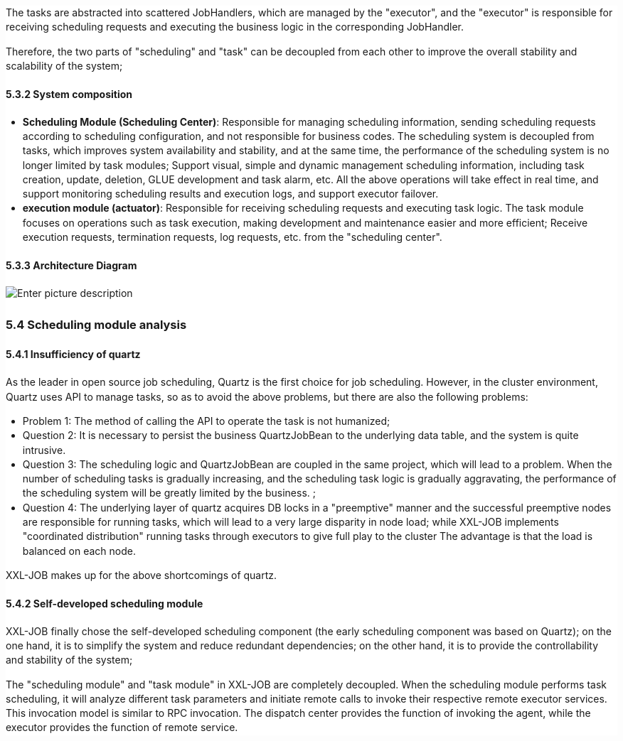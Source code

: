 The tasks are abstracted into scattered JobHandlers, which are managed by the "executor", and the "executor" is responsible for receiving scheduling requests and executing the business logic in the corresponding JobHandler.

Therefore, the two parts of "scheduling" and "task" can be decoupled from each other to improve the overall stability and scalability of the system;

#### 5.3.2 System composition
- **Scheduling Module (Scheduling Center)**:
     Responsible for managing scheduling information, sending scheduling requests according to scheduling configuration, and not responsible for business codes. The scheduling system is decoupled from tasks, which improves system availability and stability, and at the same time, the performance of the scheduling system is no longer limited by task modules;
     Support visual, simple and dynamic management scheduling information, including task creation, update, deletion, GLUE development and task alarm, etc. All the above operations will take effect in real time, and support monitoring scheduling results and execution logs, and support executor failover.
- **execution module (actuator)**:
     Responsible for receiving scheduling requests and executing task logic. The task module focuses on operations such as task execution, making development and maintenance easier and more efficient;
     Receive execution requests, termination requests, log requests, etc. from the "scheduling center".

#### 5.3.3 Architecture Diagram

![Enter picture description](https://www.xuxueli.com/doc/static/xxl-job/images/img_Qohm.png "Enter picture title here")

### 5.4 Scheduling module analysis
#### 5.4.1 Insufficiency of quartz
As the leader in open source job scheduling, Quartz is the first choice for job scheduling. However, in the cluster environment, Quartz uses API to manage tasks, so as to avoid the above problems, but there are also the following problems:
   
- Problem 1: The method of calling the API to operate the task is not humanized;
- Question 2: It is necessary to persist the business QuartzJobBean to the underlying data table, and the system is quite intrusive.
- Question 3: The scheduling logic and QuartzJobBean are coupled in the same project, which will lead to a problem. When the number of scheduling tasks is gradually increasing, and the scheduling task logic is gradually aggravating, the performance of the scheduling system will be greatly limited by the business. ;
- Question 4: The underlying layer of quartz acquires DB locks in a "preemptive" manner and the successful preemptive nodes are responsible for running tasks, which will lead to a very large disparity in node load; while XXL-JOB implements "coordinated distribution" running tasks through executors to give full play to the cluster The advantage is that the load is balanced on each node.

XXL-JOB makes up for the above shortcomings of quartz.

#### 5.4.2 Self-developed scheduling module
XXL-JOB finally chose the self-developed scheduling component (the early scheduling component was based on Quartz); on the one hand, it is to simplify the system and reduce redundant dependencies; on the other hand, it is to provide the controllability and stability of the system;

The "scheduling module" and "task module" in XXL-JOB are completely decoupled. When the scheduling module performs task scheduling, it will analyze different task parameters and initiate remote calls to invoke their respective remote executor services. This invocation model is similar to RPC invocation. The dispatch center provides the function of invoking the agent, while the executor provides the function of remote service.
